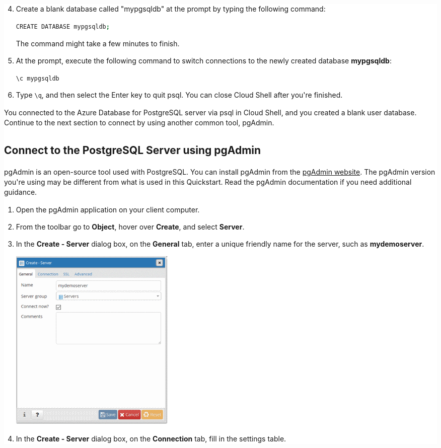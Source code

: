 4. Create a blank database called "mypgsqldb" at the prompt by typing the following command:
    ```bash
    CREATE DATABASE mypgsqldb;
    ```
    The command might take a few minutes to finish. 

5. At the prompt, execute the following command to switch connections to the newly created database **mypgsqldb**:
    ```bash
    \c mypgsqldb
    ```

6. Type  `\q`, and then select the Enter key to quit psql. You can close Cloud Shell after you're finished.

You connected to the Azure Database for PostgreSQL server via psql in Cloud Shell, and you created a blank user database. Continue to the next section to connect by using another common tool, pgAdmin.

## Connect to the PostgreSQL Server using pgAdmin

pgAdmin is an open-source tool used with PostgreSQL. You can install pgAdmin from the [pgAdmin website](http://www.pgadmin.org/). The pgAdmin version you're using may be different from what is used in this Quickstart. Read the pgAdmin documentation if you need additional guidance.

1. Open the pgAdmin application on your client computer.

2. From the toolbar go to **Object**, hover over **Create**, and select **Server**.

3. In the **Create - Server** dialog box, on the **General** tab, enter a unique friendly name for the server, such as **mydemoserver**.

    ![The "General" tab](./media/quickstart-create-database-portal/9-pgadmin-create-server.png)

4. In the **Create - Server** dialog box, on the **Connection** tab, fill in the settings table.
